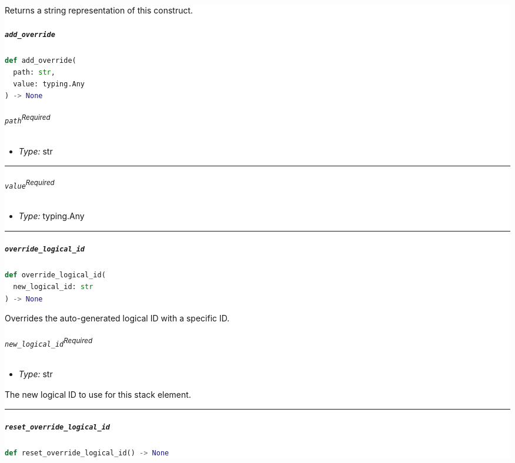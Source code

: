 Returns a string representation of this construct.

##### `add_override` <a name="add_override" id="@cdktf/provider-opentelekomcloud.mrsClusterV1.MrsClusterV1.addOverride"></a>

```python
def add_override(
  path: str,
  value: typing.Any
) -> None
```

###### `path`<sup>Required</sup> <a name="path" id="@cdktf/provider-opentelekomcloud.mrsClusterV1.MrsClusterV1.addOverride.parameter.path"></a>

- *Type:* str

---

###### `value`<sup>Required</sup> <a name="value" id="@cdktf/provider-opentelekomcloud.mrsClusterV1.MrsClusterV1.addOverride.parameter.value"></a>

- *Type:* typing.Any

---

##### `override_logical_id` <a name="override_logical_id" id="@cdktf/provider-opentelekomcloud.mrsClusterV1.MrsClusterV1.overrideLogicalId"></a>

```python
def override_logical_id(
  new_logical_id: str
) -> None
```

Overrides the auto-generated logical ID with a specific ID.

###### `new_logical_id`<sup>Required</sup> <a name="new_logical_id" id="@cdktf/provider-opentelekomcloud.mrsClusterV1.MrsClusterV1.overrideLogicalId.parameter.newLogicalId"></a>

- *Type:* str

The new logical ID to use for this stack element.

---

##### `reset_override_logical_id` <a name="reset_override_logical_id" id="@cdktf/provider-opentelekomcloud.mrsClusterV1.MrsClusterV1.resetOverrideLogicalId"></a>

```python
def reset_override_logical_id() -> None
```
